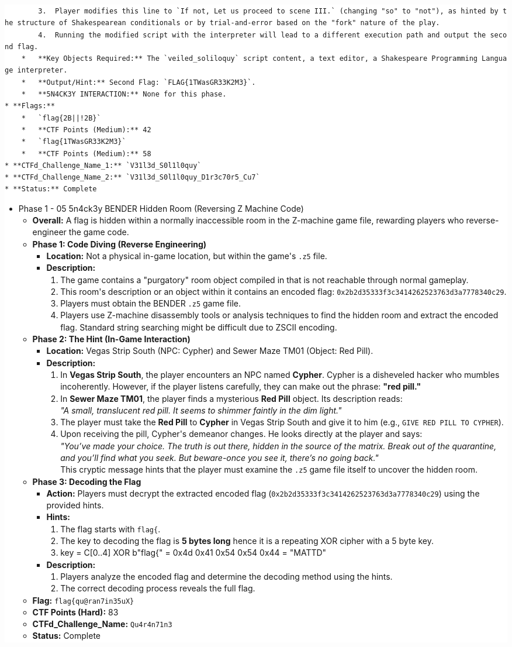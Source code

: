             3.  Player modifies this line to `If not, Let us proceed to scene III.` (changing "so" to "not"), as hinted by the structure of Shakespearean conditionals or by trial-and-error based on the "fork" nature of the play.
            4.  Running the modified script with the interpreter will lead to a different execution path and output the second flag.
        *   **Key Objects Required:** The `veiled_soliloquy` script content, a text editor, a Shakespeare Programming Language interpreter.
        *   **Output/Hint:** Second Flag: `FLAG{1TWasGR33K2M3}`.
        *   **5N4CK3Y INTERACTION:** None for this phase.
    * **Flags:** 
        *   `flag{2B||!2B}`
        *   **CTF Points (Medium):** 42
        *   `flag{1TWasGR33K2M3}`
        *   **CTF Points (Medium):** 58
    * **CTFd_Challenge_Name_1:** `V31l3d_S0l1l0quy`
    * **CTFd_Challenge_Name_2:** `V31l3d_S0l1l0quy_D1r3c70r5_Cu7` 
    * **Status:** Complete

* Phase 1 - 05 5n4ck3y BENDER Hidden Room (Reversing Z Machine Code)
    * **Overall:** A flag is hidden within a normally inaccessible room in the Z-machine game file, rewarding players who reverse-engineer the game code.
    * **Phase 1: Code Diving (Reverse Engineering)**
        *   **Location:** Not a physical in-game location, but within the game's `.z5` file.
        *   **Description:**
            1.  The game contains a "purgatory" room object compiled in that is not reachable through normal gameplay.
            2.  This room's description or an object within it contains an encoded flag: `0x2b2d35333f3c3414262523763d3a7778340c29`.
            3.  Players must obtain the BENDER `.z5` game file.
            4.  Players use Z-machine disassembly tools or analysis techniques to find the hidden room and extract the encoded flag. Standard string searching might be difficult due to ZSCII encoding.
    * **Phase 2: The Hint (In-Game Interaction)**
        *   **Location:** Vegas Strip South (NPC: Cypher) and Sewer Maze TM01 (Object: Red Pill).
        *   **Description:**
            1. In **Vegas Strip South**, the player encounters an NPC named **Cypher**. Cypher is a disheveled hacker who mumbles incoherently. However, if the player listens carefully, they can make out the phrase: **"red pill."**
            2. In **Sewer Maze TM01**, the player finds a mysterious **Red Pill** object. Its description reads:  
               *"A small, translucent red pill. It seems to shimmer faintly in the dim light."*
            3. The player must take the **Red Pill** to **Cypher** in Vegas Strip South and give it to him (e.g., `GIVE RED PILL TO CYPHER`).
            4. Upon receiving the pill, Cypher's demeanor changes. He looks directly at the player and says:  
               *"You’ve made your choice. The truth is out there, hidden in the source of the matrix. Break out of the quarantine, and you’ll find what you seek. But beware-once you see it, there’s no going back."*  
               This cryptic message hints that the player must examine the `.z5` game file itself to uncover the hidden room.
    * **Phase 3: Decoding the Flag**
        *   **Action:** Players must decrypt the extracted encoded flag (`0x2b2d35333f3c3414262523763d3a7778340c29`) using the provided hints.
        *   **Hints:**
            1. The flag starts with `flag{`.
            2. The key to decoding the flag is **5 bytes long** hence it is a repeating XOR cipher with a 5 byte key.
            3. key = C[0..4] XOR b"flag{" = 0x4d 0x41 0x54 0x54 0x44 = "MATTD"
        *   **Description:**
            1. Players analyze the encoded flag and determine the decoding method using the hints.
            2. The correct decoding process reveals the full flag.
    * **Flag:** `flag{qu@ran7in35uX}`
    * **CTF Points (Hard):** 83
    * **CTFd_Challenge_Name:** `Qu4r4n71n3`
    * **Status:** Complete
